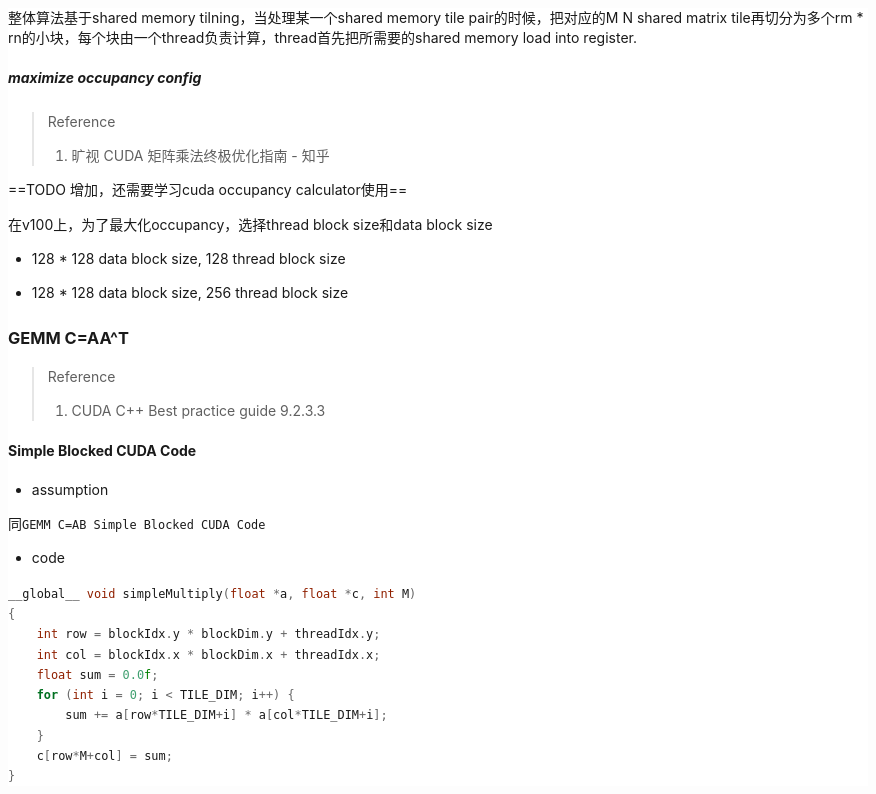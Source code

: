 整体算法基于shared memory tilning，当处理某一个shared memory tile pair的时候，把对应的M N shared matrix tile再切分为多个rm * rn的小块，每个块由一个thread负责计算，thread首先把所需要的shared memory load into register. 



##### maximize occupancy config

> Reference
>
> 1. 旷视 CUDA 矩阵乘法终极优化指南 - 知乎



==TODO 增加，还需要学习cuda occupancy calculator使用==



在v100上，为了最大化occupancy，选择thread block size和data block size



* 128 * 128 data block size, 128 thread block size



* 128 * 128 data block size, 256 thread block size





### GEMM C=AA^T

> Reference
>
> 1. CUDA C++ Best practice guide 9.2.3.3



#### Simple Blocked CUDA Code

* assumption

同`GEMM C=AB Simple Blocked CUDA Code`



* code

```cpp
__global__ void simpleMultiply(float *a, float *c, int M)
{
    int row = blockIdx.y * blockDim.y + threadIdx.y;
    int col = blockIdx.x * blockDim.x + threadIdx.x;
    float sum = 0.0f;
    for (int i = 0; i < TILE_DIM; i++) {
        sum += a[row*TILE_DIM+i] * a[col*TILE_DIM+i];
    }
    c[row*M+col] = sum;
}

```


